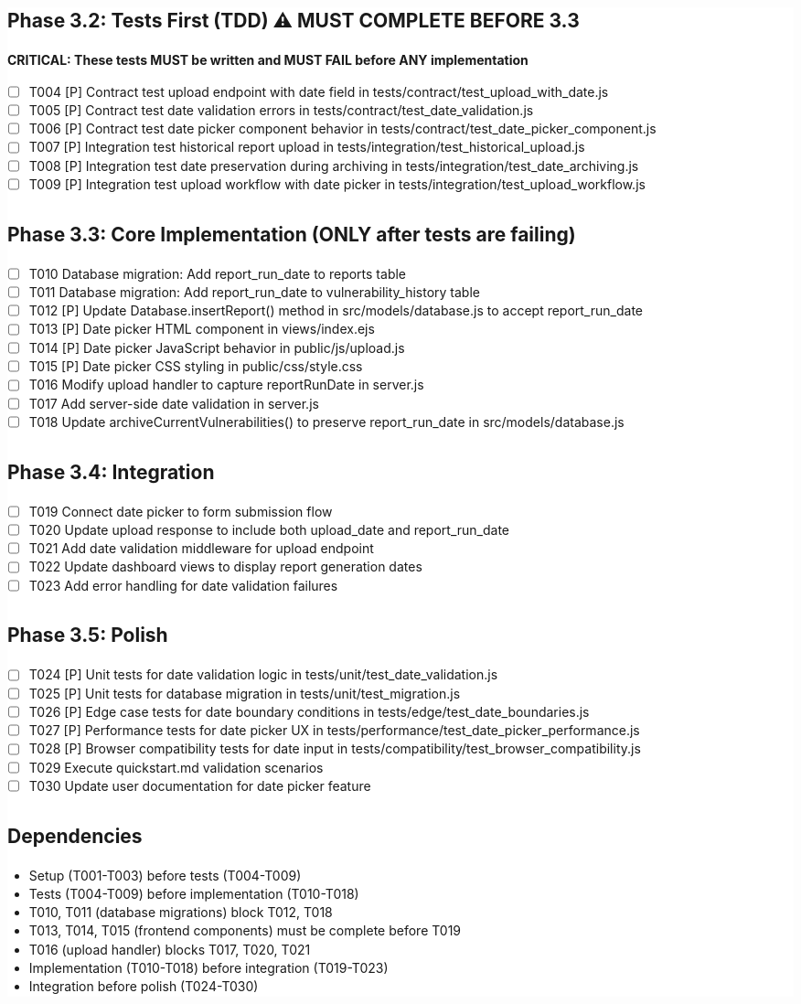 ## Phase 3.2: Tests First (TDD) ⚠️ MUST COMPLETE BEFORE 3.3
**CRITICAL: These tests MUST be written and MUST FAIL before ANY implementation**
- [ ] T004 [P] Contract test upload endpoint with date field in tests/contract/test_upload_with_date.js
- [ ] T005 [P] Contract test date validation errors in tests/contract/test_date_validation.js
- [ ] T006 [P] Contract test date picker component behavior in tests/contract/test_date_picker_component.js
- [ ] T007 [P] Integration test historical report upload in tests/integration/test_historical_upload.js
- [ ] T008 [P] Integration test date preservation during archiving in tests/integration/test_date_archiving.js
- [ ] T009 [P] Integration test upload workflow with date picker in tests/integration/test_upload_workflow.js

## Phase 3.3: Core Implementation (ONLY after tests are failing)
- [ ] T010 Database migration: Add report_run_date to reports table
- [ ] T011 Database migration: Add report_run_date to vulnerability_history table
- [ ] T012 [P] Update Database.insertReport() method in src/models/database.js to accept report_run_date
- [ ] T013 [P] Date picker HTML component in views/index.ejs
- [ ] T014 [P] Date picker JavaScript behavior in public/js/upload.js
- [ ] T015 [P] Date picker CSS styling in public/css/style.css
- [ ] T016 Modify upload handler to capture reportRunDate in server.js
- [ ] T017 Add server-side date validation in server.js
- [ ] T018 Update archiveCurrentVulnerabilities() to preserve report_run_date in src/models/database.js

## Phase 3.4: Integration
- [ ] T019 Connect date picker to form submission flow
- [ ] T020 Update upload response to include both upload_date and report_run_date
- [ ] T021 Add date validation middleware for upload endpoint
- [ ] T022 Update dashboard views to display report generation dates
- [ ] T023 Add error handling for date validation failures

## Phase 3.5: Polish
- [ ] T024 [P] Unit tests for date validation logic in tests/unit/test_date_validation.js
- [ ] T025 [P] Unit tests for database migration in tests/unit/test_migration.js
- [ ] T026 [P] Edge case tests for date boundary conditions in tests/edge/test_date_boundaries.js
- [ ] T027 [P] Performance tests for date picker UX in tests/performance/test_date_picker_performance.js
- [ ] T028 [P] Browser compatibility tests for date input in tests/compatibility/test_browser_compatibility.js
- [ ] T029 Execute quickstart.md validation scenarios
- [ ] T030 Update user documentation for date picker feature

## Dependencies
- Setup (T001-T003) before tests (T004-T009)
- Tests (T004-T009) before implementation (T010-T018)
- T010, T011 (database migrations) block T012, T018
- T013, T014, T015 (frontend components) must be complete before T019
- T016 (upload handler) blocks T017, T020, T021
- Implementation (T010-T018) before integration (T019-T023)
- Integration before polish (T024-T030)
